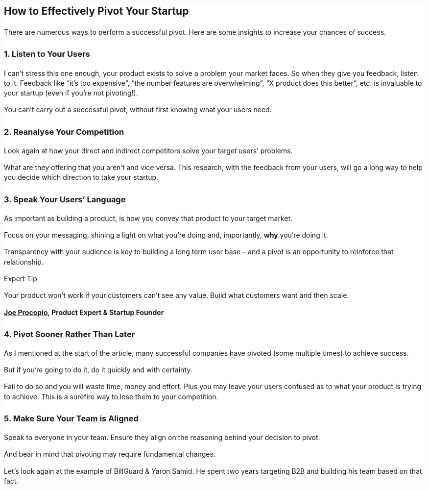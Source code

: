 ## How to Effectively Pivot Your Startup

There are numerous ways to perform a successful pivot. Here are some insights to increase your chances of success.

### 1\. Listen to Your Users

I can’t stress this one enough, your product exists to solve a problem your market faces. So when they give you feedback, listen to it. Feedback like “it’s too expensive”, “the number features are overwhelming”, “X product does this better”, etc. is invaluable to your startup (even if you’re not pivoting!).

You can’t carry out a successful pivot, without first knowing what your users need.

### 2\. Reanalyse Your Competition

Look again at how your direct and indirect competitors solve your target users’ problems.

What are they offering that you aren’t and vice versa. This research, with the feedback from your users, will go a long way to help you decide which direction to take your startup.

### 3\. Speak Your Users’ Language

As important as building a product, is how you convey that product to your target market.

Focus on your messaging, shining a light on what you’re doing and, importantly, **why** you’re doing it.

Transparency with your audience is key to building a long term user base – and a pivot is an opportunity to reinforce that relationship.

Expert Tip

Your product won’t work if your customers can’t see any value. Build what customers want and then scale.

[**Joe Procopio**](https://www.linkedin.com/in/joeprocopio/)**, Product Expert & Startup Founder**

### 4\. Pivot Sooner Rather Than Later

As I mentioned at the start of the article, many successful companies have pivoted (some multiple times) to achieve success.

But if you’re going to do it, do it quickly and with certainty.

Fail to do so and you will waste time, money and effort. Plus you may leave your users confused as to what your product is trying to achieve. This is a surefire way to lose them to your competition.

### 5\. Make Sure Your Team is Aligned

Speak to everyone in your team. Ensure they align on the reasoning behind your decision to pivot.

And bear in mind that pivoting may require fundamental changes.

Let’s look again at the example of BillGuard & Yaron Samid. He spent two years targeting B2B and building his team based on that fact.
